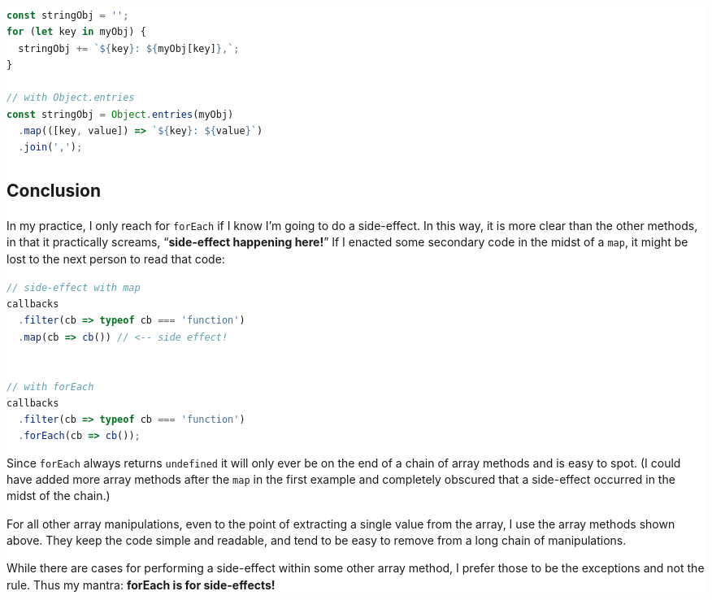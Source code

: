 ```js
const stringObj = '';  
for (let key in myObj) {  
  stringObj += `${key}: ${myObj[key]},`;  
}

// with Object.entries  
const stringObj = Object.entries(myObj)  
  .map(([key, value]) => `${key}: ${value}`)  
  .join(',');
```

## Conclusion

In my practice, I only reach for `forEach` if I know I’m going to do a side-effect. In this way, it is more clear than the other methods, in that it practically screams, “**side-effect happening here!**” If I enacted some secondary code in the midst of a `map`, it might be lost to the next person to read that code:

```js
// side-effect with map  
callbacks  
  .filter(cb => typeof cb === 'function')  
  .map(cb => cb()) // <-- side effect!
  
  
// with forEach  
callbacks  
  .filter(cb => typeof cb === 'function')  
  .forEach(cb => cb());
```

Since `forEach` always returns `undefined` it will only ever be on the end of a chain of array methods and is easy to spot. (I could have added more array methods after the `map` in the first example and completely obscured that a side-effect occurred in the midst of the chain.)

For all other array manipulations, even to the point of extracting a single value from the array, I use the array methods shown above. They keep the code simple and readable, and tend to be easy to remove from a long chain of manipulations.

While there are cases for performing a side-effect within some other array method, I prefer those to be the exceptions and not the rule. Thus my mantra: **forEach is for side-effects!**



